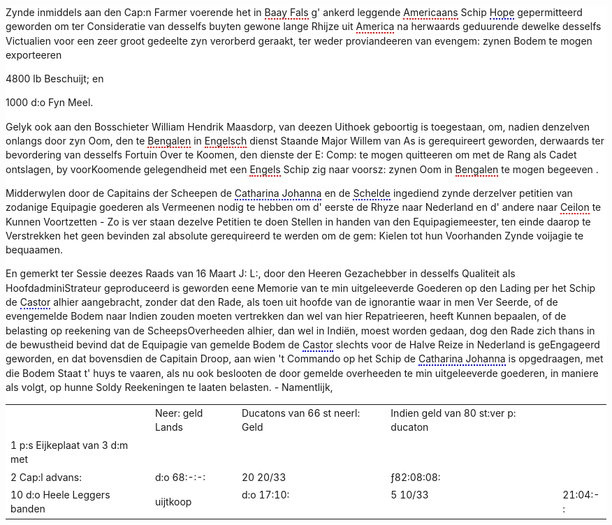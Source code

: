 Zynde inmiddels aan den Cap:n Farmer voerende het in <span style="border-bottom: 2px dotted #FF0000;">Baay Fals</span> g' ankerd leggende <span style="border-bottom: 2px dotted #FF0000;">Americaans</span> Schip <span style="border-bottom: 2px dotted #0000FF;">Hope</span> gepermitteerd geworden om ter Consideratie van desselfs buyten gewone lange Rhijze uit <span style="border-bottom: 2px dotted #FF0000;">America</span> na herwaards geduurende dewelke desselfs Victualien voor een zeer groot gedeelte zyn verorberd geraakt, ter weder proviandeeren van evengem: zynen Bodem te mogen exporteeren

4800 lb Beschuijt; en

1000 d:o Fyn Meel.

Gelyk ook aan den Bosschieter William Hendrik Maasdorp, van deezen Uithoek geboortig is toegestaan, om, nadien denzelven onlangs door zyn Oom, den te <span style="border-bottom: 2px dotted #FF0000;">Bengalen</span> in <span style="border-bottom: 2px dotted #FF0000;">Engelsch</span> dienst Staande Major Willem van As is gerequireert geworden, derwaards ter bevordering van desselfs Fortuin Over te Koomen, den dienste der E: Comp: te mogen quitteeren om met de Rang als Cadet ontslagen, by voorKoomende gelegendheid met een <span style="border-bottom: 2px dotted #FF0000;">Engels</span> Schip zig naar voorsz: zynen Oom in <span style="border-bottom: 2px dotted #FF0000;">Bengalen</span> te mogen begeeven .

Midderwylen door de Capitains der Scheepen de <span style="border-bottom: 2px dotted #0000FF;">Catharina Johanna</span> en de <span style="border-bottom: 2px dotted #0000FF;">Schelde</span> ingediend zynde derzelver petitien van zodanige Equipagie goederen als Vermeenen nodig te hebben om d' eerste de Rhyze naar Nederland en d' andere naar <span style="border-bottom: 2px dotted #FF0000;">Ceilon</span> te Kunnen Voortzetten - Zo is ver staan dezelve Petitien te doen Stellen in handen van den Equipagiemeester, ten einde daarop te Verstrekken het geen bevinden zal absolute gerequireerd te werden om de gem: Kielen tot hun Voorhanden Zynde voijagie te bequaamen.

En gemerkt ter Sessie deezes Raads van 16 Maart J: L:, door den Heeren Gezachebber in desselfs Qualiteit als HoofdadminiStrateur geproduceerd is geworden eene Memorie van te min uitgeleeverde Goederen op den Lading per het Schip de <span style="border-bottom: 2px dotted #0000FF;">Castor</span> alhier aangebracht, zonder dat den Rade, als toen uit hoofde van de ignorantie waar in men Ver Seerde, of de evengemelde Bodem naar Indien zouden moeten vertrekken dan wel van hier Repatrieeren, heeft Kunnen bepaalen, of de belasting op reekening van de ScheepsOverheeden alhier, dan wel in Indiën, moest worden gedaan, dog den Rade zich thans in de bewustheid bevind dat de Equipagie van gemelde Bodem de <span style="border-bottom: 2px dotted #0000FF;">Castor</span> slechts voor de Halve Reize in Nederland is geEngageerd geworden, en dat bovensdien de Capitain Droop, aan wien 't Commando op het Schip de <span style="border-bottom: 2px dotted #0000FF;">Catharina Johanna</span> is opgedraagen, met die Bodem Staat t' huys te vaaren, als nu ook beslooten de door gemelde overheeden te min uitgeleeverde goederen, in maniere als volgt, op hunne Soldy Reekeningen te laaten belasten. - Namentlijk,

<table>
  <tbody>
    <tr>
      <td>&nbsp;</td>
      <td>Neer: geld Lands</td>
      <td>Ducatons van 66 st neerl: Geld</td>
      <td>Indien geld van 80 st:ver p: ducaton</td>
    </tr>
    <tr>
      <td>1 p:s Eijkeplaat van 3 d:m met</td>
    </tr>
    <tr>
      <td>2 Cap:l advans:</td>
      <td>d:o 68:-:-:</td>
      <td>20 20/33</td>
      <td>ƒ82:08:08:</td>
    </tr>
    <tr>
      <td>10 d:o Heele Leggers banden</td>
      <td rowspan='3' style='vertical-align: middle;'>uijtkoop</td>
      <td>d:o 17:10:</td>
      <td>5 10/33</td>
      <td>21:04:-:</td>
    </tr>
    <tr>
